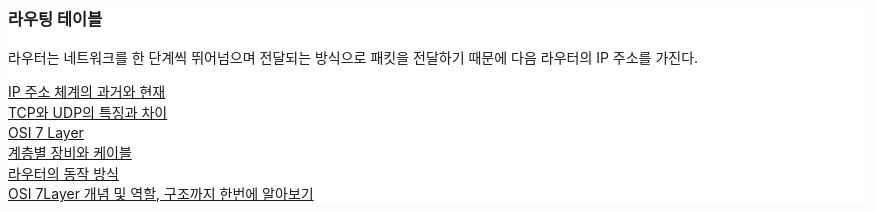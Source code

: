 ### 라우팅 테이블

라우터는 네트워크를 한 단계씩 뛰어넘으며 전달되는 방식으로 패킷을 전달하기 때문에 다음 라우터의 IP 주소를 가진다. 








[IP 주소 체계의 과거와 현재](https://haeunyah.tistory.com/89?category=1002971)  
[TCP와 UDP의 특징과 차이](https://mangkyu.tistory.com/15)  
[OSI 7 Layer](https://www.youtube.com/watch?v=1pfTxp25MA8)  
[계층별 장비와 케이블](https://www.youtube.com/watch?v=xpAlLYIBIC4)  
[라우터의 동작 방식](https://haeunyah.tistory.com/98?category=1002971)  
[OSI 7Layer 개념 및 역할, 구조까지 한번에 알아보기](https://onecoin-life.com/19)  
